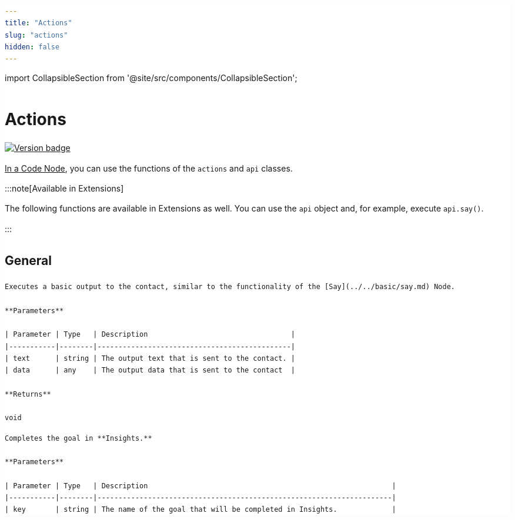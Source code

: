 ```yaml
---
title: "Actions" 
slug: "actions" 
hidden: false 
---
```

import CollapsibleSection from '@site/src/components/CollapsibleSection';


# Actions

<a href="../../../../../release-notes/4.84.md" /><img src="https://img.shields.io/badge/Updated in-v4.84-blue.svg" alt="Version badge" />

In a [Code Node](overview.md), you can use the functions of the `actions` and `api` classes.

:::note[Available in Extensions]

  The following functions are available in Extensions as well. You can use the `api` object and, for example, execute `api.say()`.

:::


## General

<CollapsibleSection title="actions.output / actions.say || api.output / api.say">

    Executes a basic output to the contact, similar to the functionality of the [Say](../../basic/say.md) Node. 
    
    **Parameters**
    
    | Parameter | Type   | Description                                  |
    |-----------|--------|----------------------------------------------|
    | text      | string | The output text that is sent to the contact. |
    | data      | any    | The output data that is sent to the contact  |
    
    **Returns**
    
    void
    

</CollapsibleSection>


<CollapsibleSection title="actions.completeGoal || api.completeGoal">

    Completes the goal in **Insights.**
    
    **Parameters**
    
    | Parameter | Type   | Description                                                          |
    |-----------|--------|----------------------------------------------------------------------|
    | key       | string | The name of the goal that will be completed in Insights.             |
    
